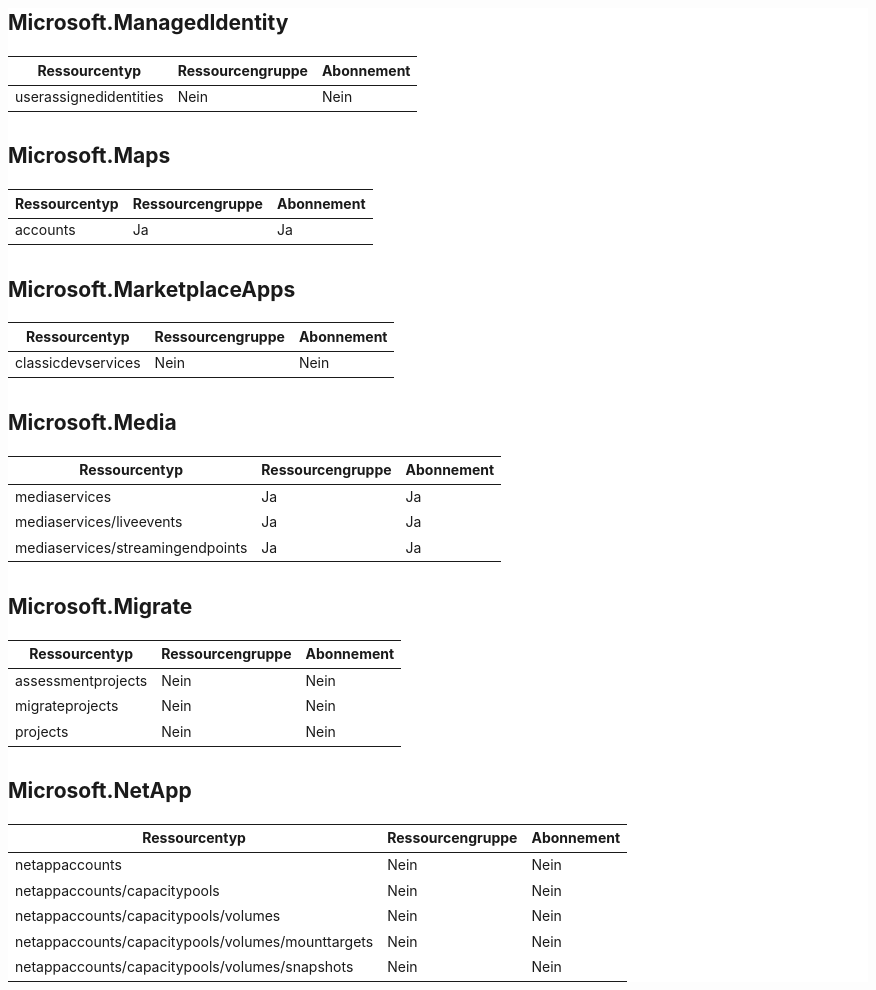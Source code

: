 ## <a name="microsoftmanagedidentity"></a>Microsoft.ManagedIdentity
| Ressourcentyp | Ressourcengruppe | Abonnement |
| ------------- | ----------- | ---------- |
| userassignedidentities | Nein | Nein |

## <a name="microsoftmaps"></a>Microsoft.Maps
| Ressourcentyp | Ressourcengruppe | Abonnement |
| ------------- | ----------- | ---------- |
| accounts | Ja | Ja |

## <a name="microsoftmarketplaceapps"></a>Microsoft.MarketplaceApps
| Ressourcentyp | Ressourcengruppe | Abonnement |
| ------------- | ----------- | ---------- |
| classicdevservices | Nein | Nein |

## <a name="microsoftmedia"></a>Microsoft.Media
| Ressourcentyp | Ressourcengruppe | Abonnement |
| ------------- | ----------- | ---------- |
| mediaservices | Ja | Ja |
| mediaservices/liveevents | Ja | Ja |
| mediaservices/streamingendpoints | Ja | Ja |

## <a name="microsoftmigrate"></a>Microsoft.Migrate
| Ressourcentyp | Ressourcengruppe | Abonnement |
| ------------- | ----------- | ---------- |
| assessmentprojects | Nein | Nein |
| migrateprojects | Nein | Nein |
| projects | Nein | Nein |

## <a name="microsoftnetapp"></a>Microsoft.NetApp
| Ressourcentyp | Ressourcengruppe | Abonnement |
| ------------- | ----------- | ---------- |
| netappaccounts | Nein | Nein |
| netappaccounts/capacitypools | Nein | Nein |
| netappaccounts/capacitypools/volumes | Nein | Nein |
| netappaccounts/capacitypools/volumes/mounttargets | Nein | Nein |
| netappaccounts/capacitypools/volumes/snapshots | Nein | Nein |
